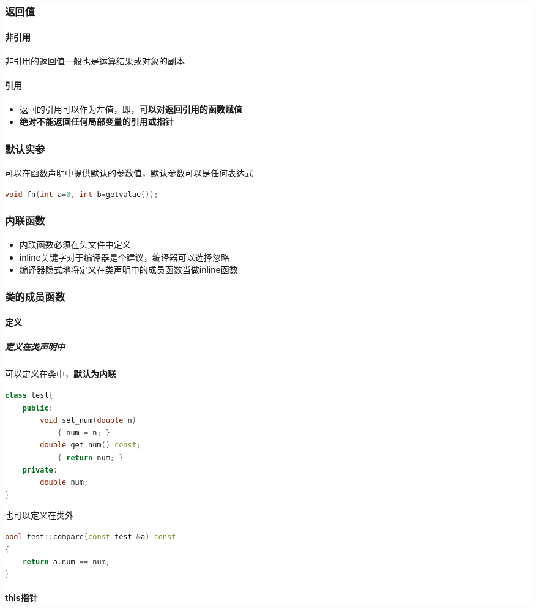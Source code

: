### 返回值

#### 非引用

非引用的返回值一般也是运算结果或对象的副本

#### 引用

* 返回的引用可以作为左值，即，**可以对返回引用的函数赋值**
* **绝对不能返回任何局部变量的引用或指针**

### 默认实参

可以在函数声明中提供默认的参数值，默认参数可以是任何表达式

```c++
void fn(int a=0, int b=getvalue());
```

### 内联函数

* 内联函数必须在头文件中定义
* inline关键字对于编译器是个建议，编译器可以选择忽略
* 编译器隐式地将定义在类声明中的成员函数当做inline函数

### 类的成员函数

#### 定义

##### 定义在类声明中

可以定义在类中，**默认为内联**

```c++
class test{
    public:
        void set_num(double n)
            { num = n; }
        double get_num() const;
            { return num; }
    private:
        double num;
}
```

也可以定义在类外

```c++
bool test::compare(const test &a) const
{
    return a.num == num;
}
```

#### this指针

